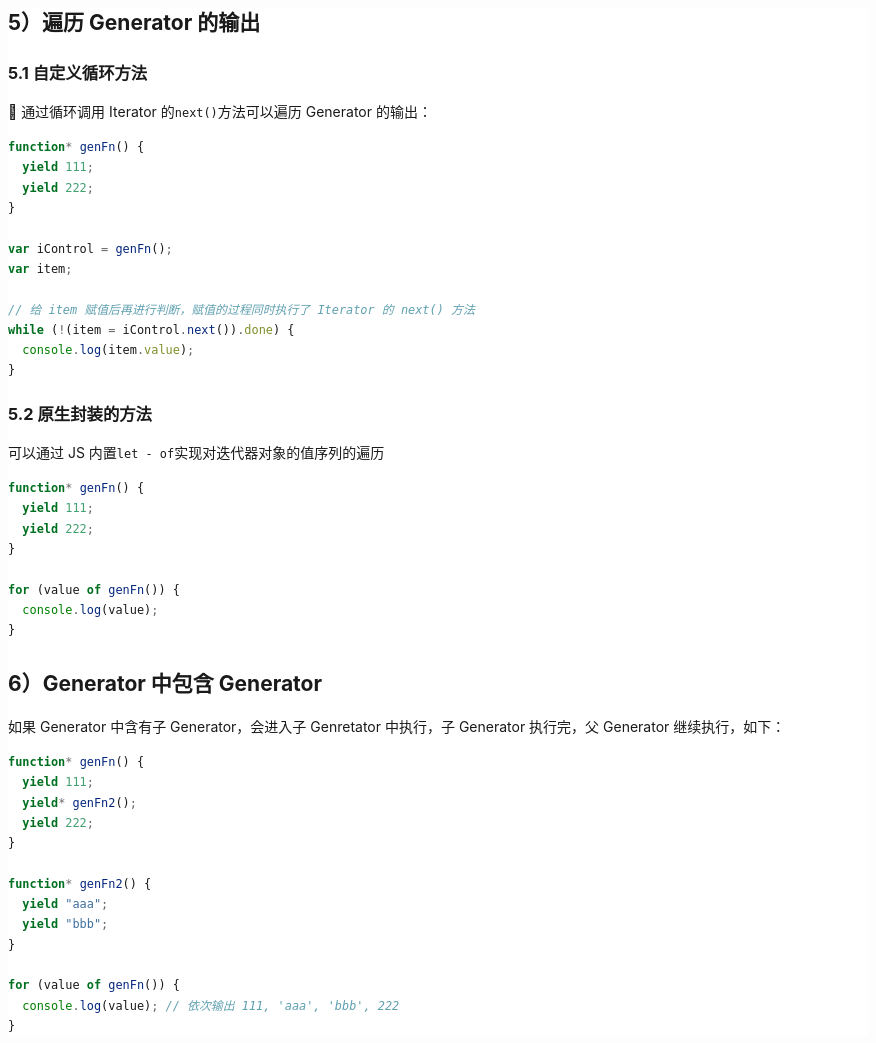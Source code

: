 ## 5）遍历 Generator 的输出

### 5.1 自定义循环方法

 通过循环调用 Iterator 的`next()`方法可以遍历 Generator 的输出：

```js
function* genFn() {
  yield 111;
  yield 222;
}

var iControl = genFn();
var item;

// 给 item 赋值后再进行判断，赋值的过程同时执行了 Iterator 的 next() 方法
while (!(item = iControl.next()).done) {
  console.log(item.value);
}
```

### 5.2 原生封装的方法

可以通过 JS 内置`let - of`实现对迭代器对象的值序列的遍历

```js
function* genFn() {
  yield 111;
  yield 222;
}

for (value of genFn()) {
  console.log(value);
}
```

## 6）Generator 中包含 Generator

如果 Generator 中含有子 Generator，会进入子 Genretator 中执行，子 Generator 执行完，父 Generator 继续执行，如下：

```js
function* genFn() {
  yield 111;
  yield* genFn2();
  yield 222;
}

function* genFn2() {
  yield "aaa";
  yield "bbb";
}

for (value of genFn()) {
  console.log(value); // 依次输出 111, 'aaa', 'bbb', 222
}
```
